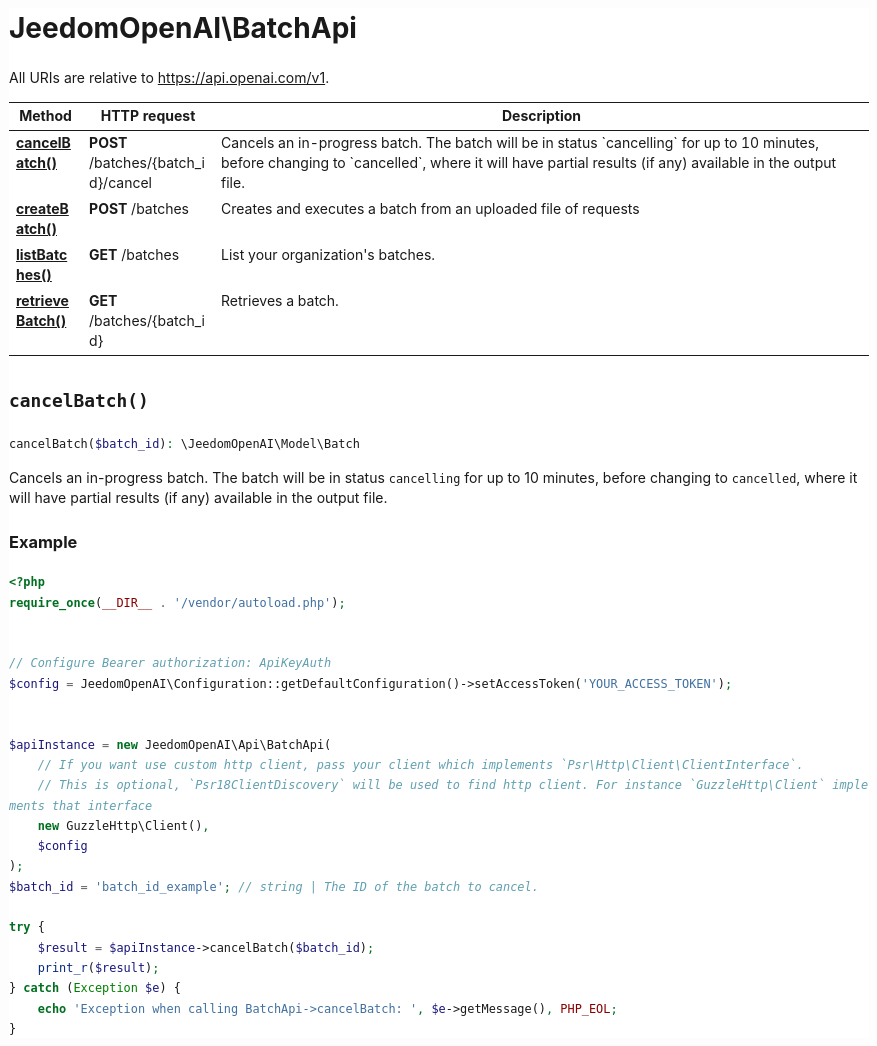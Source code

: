 # JeedomOpenAI\BatchApi

All URIs are relative to https://api.openai.com/v1.

Method | HTTP request | Description
------------- | ------------- | -------------
[**cancelBatch()**](BatchApi.md#cancelBatch) | **POST** /batches/{batch_id}/cancel | Cancels an in-progress batch. The batch will be in status &#x60;cancelling&#x60; for up to 10 minutes, before changing to &#x60;cancelled&#x60;, where it will have partial results (if any) available in the output file.
[**createBatch()**](BatchApi.md#createBatch) | **POST** /batches | Creates and executes a batch from an uploaded file of requests
[**listBatches()**](BatchApi.md#listBatches) | **GET** /batches | List your organization&#39;s batches.
[**retrieveBatch()**](BatchApi.md#retrieveBatch) | **GET** /batches/{batch_id} | Retrieves a batch.


## `cancelBatch()`

```php
cancelBatch($batch_id): \JeedomOpenAI\Model\Batch
```

Cancels an in-progress batch. The batch will be in status `cancelling` for up to 10 minutes, before changing to `cancelled`, where it will have partial results (if any) available in the output file.

### Example

```php
<?php
require_once(__DIR__ . '/vendor/autoload.php');


// Configure Bearer authorization: ApiKeyAuth
$config = JeedomOpenAI\Configuration::getDefaultConfiguration()->setAccessToken('YOUR_ACCESS_TOKEN');


$apiInstance = new JeedomOpenAI\Api\BatchApi(
    // If you want use custom http client, pass your client which implements `Psr\Http\Client\ClientInterface`.
    // This is optional, `Psr18ClientDiscovery` will be used to find http client. For instance `GuzzleHttp\Client` implements that interface
    new GuzzleHttp\Client(),
    $config
);
$batch_id = 'batch_id_example'; // string | The ID of the batch to cancel.

try {
    $result = $apiInstance->cancelBatch($batch_id);
    print_r($result);
} catch (Exception $e) {
    echo 'Exception when calling BatchApi->cancelBatch: ', $e->getMessage(), PHP_EOL;
}
```
